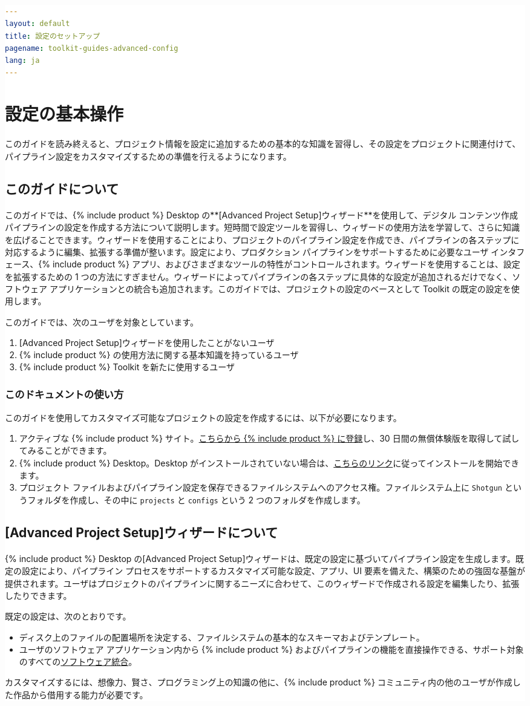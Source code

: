 ```yaml
---
layout: default
title: 設定のセットアップ
pagename: toolkit-guides-advanced-config
lang: ja
---
```


# 設定の基本操作

このガイドを読み終えると、プロジェクト情報を設定に追加するための基本的な知識を習得し、その設定をプロジェクトに関連付けて、パイプライン設定をカスタマイズするための準備を行えるようになります。

## このガイドについて

このガイドでは、{% include product %} Desktop の**[Advanced Project Setup]ウィザード**を使用して、デジタル コンテンツ作成パイプラインの設定を作成する方法について説明します。短時間で設定ツールを習得し、ウィザードの使用方法を学習して、さらに知識を広げることできます。ウィザードを使用することにより、プロジェクトのパイプライン設定を作成でき、パイプラインの各ステップに対応するように編集、拡張する準備が整います。設定により、プロダクション パイプラインをサポートするために必要なユーザ インタフェース、{% include product %} アプリ、およびさまざまなツールの特性がコントロールされます。ウィザードを使用することは、設定を拡張するための 1 つの方法にすぎません。ウィザードによってパイプラインの各ステップに具体的な設定が追加されるだけでなく、ソフトウェア アプリケーションとの統合も追加されます。このガイドでは、プロジェクトの設定のベースとして Toolkit の既定の設定を使用します。

このガイドでは、次のユーザを対象としています。

1. [Advanced Project Setup]ウィザードを使用したことがないユーザ
2. {% include product %} の使用方法に関する基本知識を持っているユーザ
3. {% include product %} Toolkit を新たに使用するユーザ

### このドキュメントの使い方

このガイドを使用してカスタマイズ可能なプロジェクトの設定を作成するには、以下が必要になります。

1. アクティブな {% include product %} サイト。[こちらから {% include product %} に登録](https://www.shotgridsoftware.com/signup/?utm_source=autodesk.com&utm_medium=referral&utm_campaign=creative-project-management)し、30 日間の無償体験版を取得して試してみることができます。
2. {% include product %} Desktop。Desktop がインストールされていない場合は、[こちらのリンク](https://support.shotgunsoftware.com/hc/ja/articles/115000068574-Integrations-user-guide#Installation%20of%20Desktop)に従ってインストールを開始できます。
3. プロジェクト ファイルおよびパイプライン設定を保存できるファイルシステムへのアクセス権。ファイルシステム上に `Shotgun` というフォルダを作成し、その中に `projects` と `configs` という 2 つのフォルダを作成します。

## [Advanced Project Setup]ウィザードについて

{% include product %} Desktop の[Advanced Project Setup]ウィザードは、既定の設定に基づいてパイプライン設定を生成します。既定の設定により、パイプライン プロセスをサポートするカスタマイズ可能な設定、アプリ、UI 要素を備えた、構築のための強固な基盤が提供されます。ユーザはプロジェクトのパイプラインに関するニーズに合わせて、このウィザードで作成される設定を編集したり、拡張したりできます。

既定の設定は、次のとおりです。
* ディスク上のファイルの配置場所を決定する、ファイルシステムの基本的なスキーマおよびテンプレート。
* ユーザのソフトウェア アプリケーション内から {% include product %} およびパイプラインの機能を直接操作できる、サポート対象のすべての[ソフトウェア統合](https://support.shotgunsoftware.com/hc/ja/articles/219039798-Integrations-Apps-and-Engines)。

カスタマイズするには、想像力、賢さ、プログラミング上の知識の他に、{% include product %} コミュニティ内の他のユーザが作成した作品から借用する能力が必要です。
